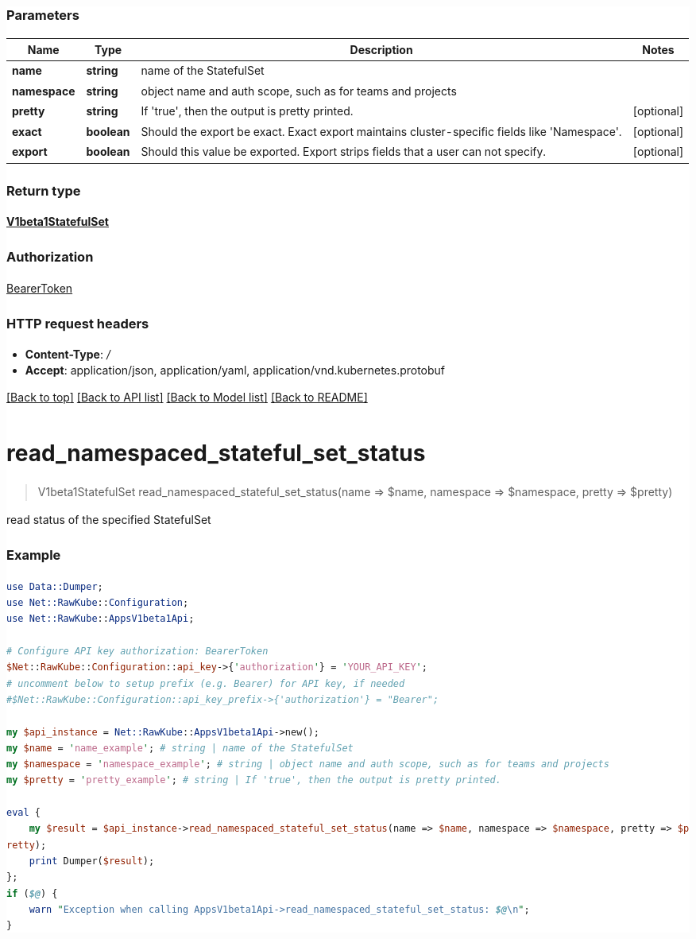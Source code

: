 ### Parameters

Name | Type | Description  | Notes
------------- | ------------- | ------------- | -------------
 **name** | **string**| name of the StatefulSet | 
 **namespace** | **string**| object name and auth scope, such as for teams and projects | 
 **pretty** | **string**| If &#39;true&#39;, then the output is pretty printed. | [optional] 
 **exact** | **boolean**| Should the export be exact.  Exact export maintains cluster-specific fields like &#39;Namespace&#39;. | [optional] 
 **export** | **boolean**| Should this value be exported.  Export strips fields that a user can not specify. | [optional] 

### Return type

[**V1beta1StatefulSet**](V1beta1StatefulSet.md)

### Authorization

[BearerToken](../README.md#BearerToken)

### HTTP request headers

 - **Content-Type**: */*
 - **Accept**: application/json, application/yaml, application/vnd.kubernetes.protobuf

[[Back to top]](#) [[Back to API list]](../README.md#documentation-for-api-endpoints) [[Back to Model list]](../README.md#documentation-for-models) [[Back to README]](../README.md)

# **read_namespaced_stateful_set_status**
> V1beta1StatefulSet read_namespaced_stateful_set_status(name => $name, namespace => $namespace, pretty => $pretty)



read status of the specified StatefulSet

### Example 
```perl
use Data::Dumper;
use Net::RawKube::Configuration;
use Net::RawKube::AppsV1beta1Api;

# Configure API key authorization: BearerToken
$Net::RawKube::Configuration::api_key->{'authorization'} = 'YOUR_API_KEY';
# uncomment below to setup prefix (e.g. Bearer) for API key, if needed
#$Net::RawKube::Configuration::api_key_prefix->{'authorization'} = "Bearer";

my $api_instance = Net::RawKube::AppsV1beta1Api->new();
my $name = 'name_example'; # string | name of the StatefulSet
my $namespace = 'namespace_example'; # string | object name and auth scope, such as for teams and projects
my $pretty = 'pretty_example'; # string | If 'true', then the output is pretty printed.

eval { 
    my $result = $api_instance->read_namespaced_stateful_set_status(name => $name, namespace => $namespace, pretty => $pretty);
    print Dumper($result);
};
if ($@) {
    warn "Exception when calling AppsV1beta1Api->read_namespaced_stateful_set_status: $@\n";
}
```

